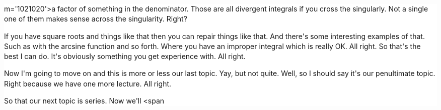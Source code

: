   m='1021020'>a</span> <span m='1021370'>factor</span> <span
  m='1021800'>of</span> <span m='1021890'>something in</span> <span
  m='1022270'>the</span> <span m='1022380'>denominator.</span> <span
  m='1023160'>Those</span> <span m='1023370'>are</span> <span
  m='1023590'>all</span> <span m='1023910'>divergent</span> <span
  m='1024340'>integrals</span> <span m='1024790'>if</span> <span
  m='1024880'>you</span> <span m='1024980'>cross</span> <span
  m='1025390'>the</span> <span m='1025480'>singularly.</span> <span
  m='1026670'>Not</span> <span m='1027110'>a</span> <span
  m='1027160'>single</span> <span m='1027600'>one</span> <span
  m='1027910'>of</span> <span m='1028010'>them</span> <span
  m='1028140'>makes</span> <span m='1028370'>sense</span> <span
  m='1028820'>across</span> <span m='1029005'>the</span> <span
  m='1029190'>singularity. Right?</span> </p><p><span m='1032750'>If</span>
  <span m='1032890'>you</span> <span m='1032980'>have</span> <span
  m='1033270'>square</span> <span m='1033510'>roots</span> <span
  m='1033820'>and</span> <span m='1033950'>things</span> <span
  m='1034150'>like</span> <span m='1034310'>that</span> <span
  m='1034510'>then</span> <span m='1034620'>you</span> <span
  m='1034710'>can</span> <span m='1034850'>repair</span> <span
  m='1035600'>things</span> <span m='1035790'>like</span> <span
  m='1035950'>that.</span> <span m='1036100'>And</span> <span
  m='1036190'>there's</span> <span m='1036340'>some</span> <span
  m='1036490'>interesting</span> <span m='1036940'>examples</span> <span
  m='1037440'>of</span> <span m='1037540'>that.</span> <span
  m='1038030'>Such</span> <span m='1038260'>as</span> <span
  m='1038340'>with</span> <span m='1038480'>the</span> <span
  m='1038950'>arcsine</span> <span m='1039240'>function</span> <span
  m='1040320'>and</span> <span m='1040410'>so</span> <span
  m='1040570'>forth.</span> <span m='1041080'>Where</span> <span
  m='1041210'>you</span> <span m='1041290'>have</span> <span
  m='1041970'>an</span> <span m='1042150'>improper</span> <span
  m='1042610'>integral</span> <span m='1042940'>which</span> <span
  m='1043140'>is</span> <span m='1043230'>really</span> <span
  m='1043490'>OK.</span> <span m='1045940'>All</span> <span
  m='1046050'>right.</span> <span m='1046730'>So</span> <span
  m='1048080'>that's</span> <span m='1048250'>the</span> <span
  m='1048330'>best</span> <span m='1048590'>I</span> <span
  m='1048630'>can</span> <span m='1048810'>do.</span> <span
  m='1049880'>It's</span> <span m='1050150'>obviously</span> <span
  m='1050630'>something</span> <span m='1050790'>you</span> <span
  m='1050950'>get</span> <span m='1051080'>experience</span> <span
  m='1051640'>with.</span> <span m='1052260'>All</span> <span
  m='1052500'>right.</span> </p><p><span m='1054110'>Now</span> <span
  m='1055820'>I'm</span> <span m='1056080'>going to</span> <span
  m='1056220'>move</span> <span m='1056470'>on</span> <span
  m='1057620'>and</span> <span m='1057820'>this</span> <span
  m='1057970'>is</span> <span m='1058220'>more</span> <span
  m='1058490'>or</span> <span m='1058550'>less</span> <span
  m='1059350'>our</span> <span m='1059490'>last</span> <span
  m='1060040'>topic.</span> <span m='1062150'>Yay,</span> <span
  m='1062940'>but</span> <span m='1063150'>not</span> <span
  m='1063420'>quite.</span> <span m='1063900'>Well, so I should say</span> <span
  m='1065105'>it's</span> <span m='1065580'>our</span> <span
  m='1065680'>penultimate</span> <span m='1066300'>topic.</span> <span
  m='1066730'>Right</span> <span m='1067000'>because</span> <span
  m='1067210'>we</span> <span m='1067300'>have</span> <span
  m='1067460'>one</span> <span m='1067650'>more</span> <span
  m='1067840'>lecture.</span> <span m='1069430'>All</span> <span
  m='1069550'>right.</span> </p><p><span m='1072010'>So</span> <span
  m='1072150'>that</span> <span m='1072730'>our</span> <span
  m='1072870'>next</span> <span m='1073230'>topic</span> <span
  m='1073750'>is</span> <span m='1073920'>series.</span> <span
  m='1074750'>Now</span> <span m='1074880'>we'll</span> <span